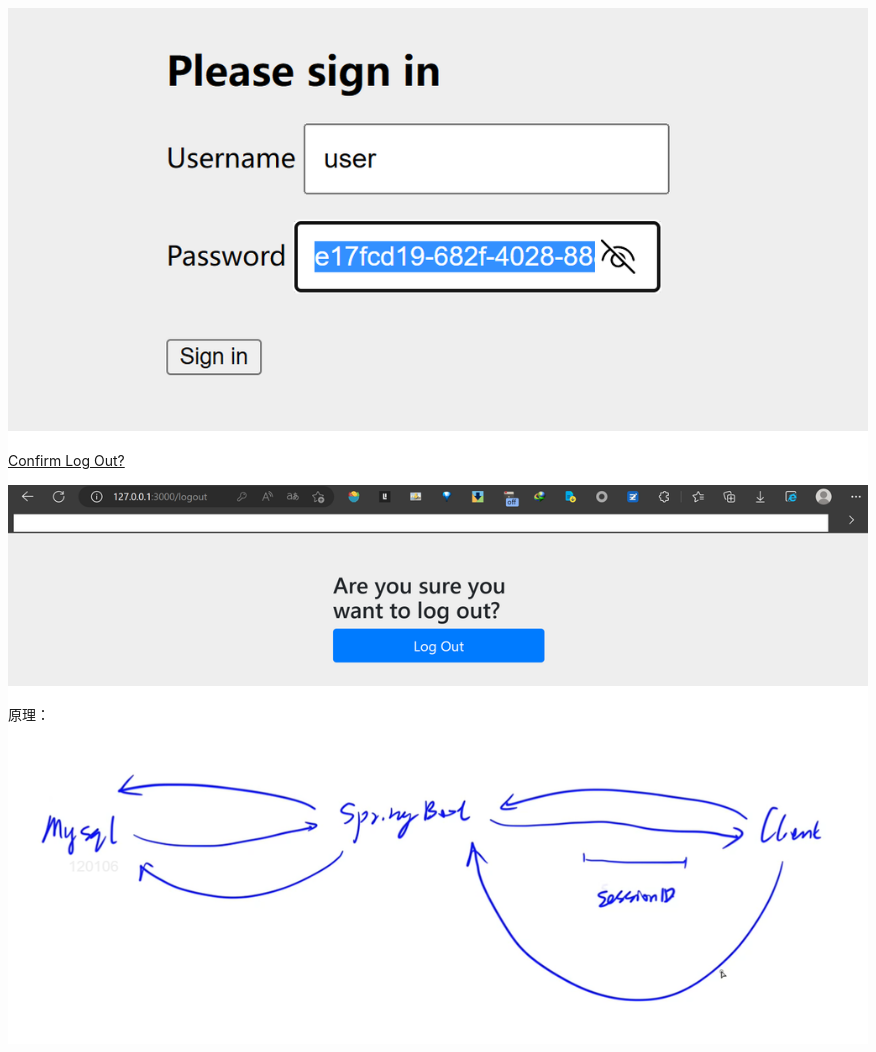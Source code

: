 

![image-20230321135429011](img/image-20230321135429011.png)



[Confirm Log Out?](http://127.0.0.1:3000/logout)

![image-20230321135601489](img/image-20230321135601489.png)

原理：

![image-20230321140108718](img/image-20230321140108718.png)
